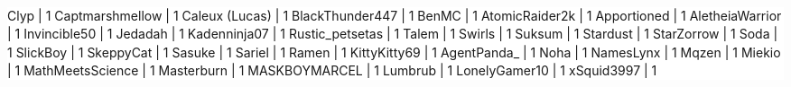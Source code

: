 Clyp | 1
Captmarshmellow | 1
Caleux (Lucas) | 1
BlackThunder447 | 1
BenMC | 1
AtomicRaider2k | 1
Apportioned | 1
AletheiaWarrior | 1
Invincible50 | 1
Jedadah | 1
Kadenninja07 | 1
Rustic_petsetas | 1
Talem | 1
Swirls | 1
Suksum | 1
Stardust | 1
StarZorrow | 1
Soda | 1
SlickBoy | 1
SkeppyCat | 1
Sasuke | 1
Sariel | 1
Ramen | 1
KittyKitty69 | 1
AgentPanda_ | 1
Noha | 1
NamesLynx | 1
Mqzen | 1
Miekio | 1
MathMeetsScience | 1
Masterburn | 1
MASKBOYMARCEL | 1
Lumbrub | 1
LonelyGamer10 | 1
xSquid3997 | 1
